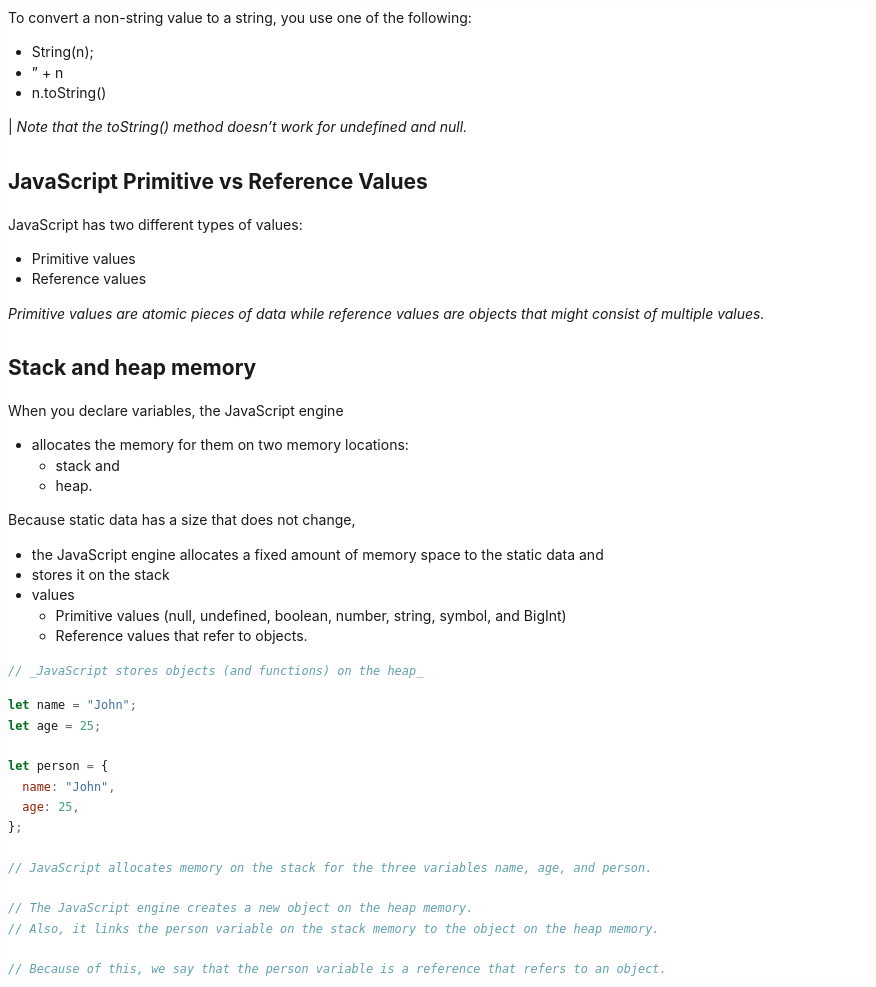To convert a non-string value to a string, you use one of the following:

- String(n);
- ” + n
- n.toString()

| _Note that the toString() method doesn’t work for undefined and null._

## JavaScript Primitive vs Reference Values

JavaScript has two different types of values:

- Primitive values
- Reference values

_Primitive values are atomic pieces of data while reference values are objects that might consist of multiple values._

## Stack and heap memory

When you declare variables, the JavaScript engine

- allocates the memory for them on two memory locations:
  - stack and
  - heap.

Because static data has a size that does not change,

- the JavaScript engine allocates a fixed amount of memory space to the static data and
- stores it on the stack
- values
  - Primitive values (null, undefined, boolean, number, string, symbol, and BigInt)
  - Reference values that refer to objects.

```js
// _JavaScript stores objects (and functions) on the heap_
```

```js
let name = "John";
let age = 25;

let person = {
  name: "John",
  age: 25,
};

// JavaScript allocates memory on the stack for the three variables name, age, and person.

// The JavaScript engine creates a new object on the heap memory.
// Also, it links the person variable on the stack memory to the object on the heap memory.

// Because of this, we say that the person variable is a reference that refers to an object.
```
